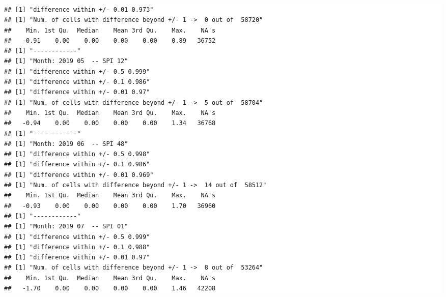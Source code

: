     ## [1] "difference within +/- 0.01 0.973"
    ## [1] "Num. of cells with difference beyond +/- 1 ->  0 out of  58720"
    ##    Min. 1st Qu.  Median    Mean 3rd Qu.    Max.    NA's 
    ##   -0.91    0.00    0.00    0.00    0.00    0.89   36752 
    ## [1] "------------"
    ## [1] "Month: 2019 05  -- SPI 12"
    ## [1] "difference within +/- 0.5 0.999"
    ## [1] "difference within +/- 0.1 0.986"
    ## [1] "difference within +/- 0.01 0.97"
    ## [1] "Num. of cells with difference beyond +/- 1 ->  5 out of  58704"
    ##    Min. 1st Qu.  Median    Mean 3rd Qu.    Max.    NA's 
    ##   -0.94    0.00    0.00    0.00    0.00    1.34   36768 
    ## [1] "------------"
    ## [1] "Month: 2019 06  -- SPI 48"
    ## [1] "difference within +/- 0.5 0.998"
    ## [1] "difference within +/- 0.1 0.986"
    ## [1] "difference within +/- 0.01 0.969"
    ## [1] "Num. of cells with difference beyond +/- 1 ->  14 out of  58512"
    ##    Min. 1st Qu.  Median    Mean 3rd Qu.    Max.    NA's 
    ##   -0.93    0.00    0.00    0.00    0.00    1.70   36960 
    ## [1] "------------"
    ## [1] "Month: 2019 07  -- SPI 01"
    ## [1] "difference within +/- 0.5 0.999"
    ## [1] "difference within +/- 0.1 0.988"
    ## [1] "difference within +/- 0.01 0.97"
    ## [1] "Num. of cells with difference beyond +/- 1 ->  8 out of  53264"
    ##    Min. 1st Qu.  Median    Mean 3rd Qu.    Max.    NA's 
    ##   -1.70    0.00    0.00    0.00    0.00    1.46   42208 